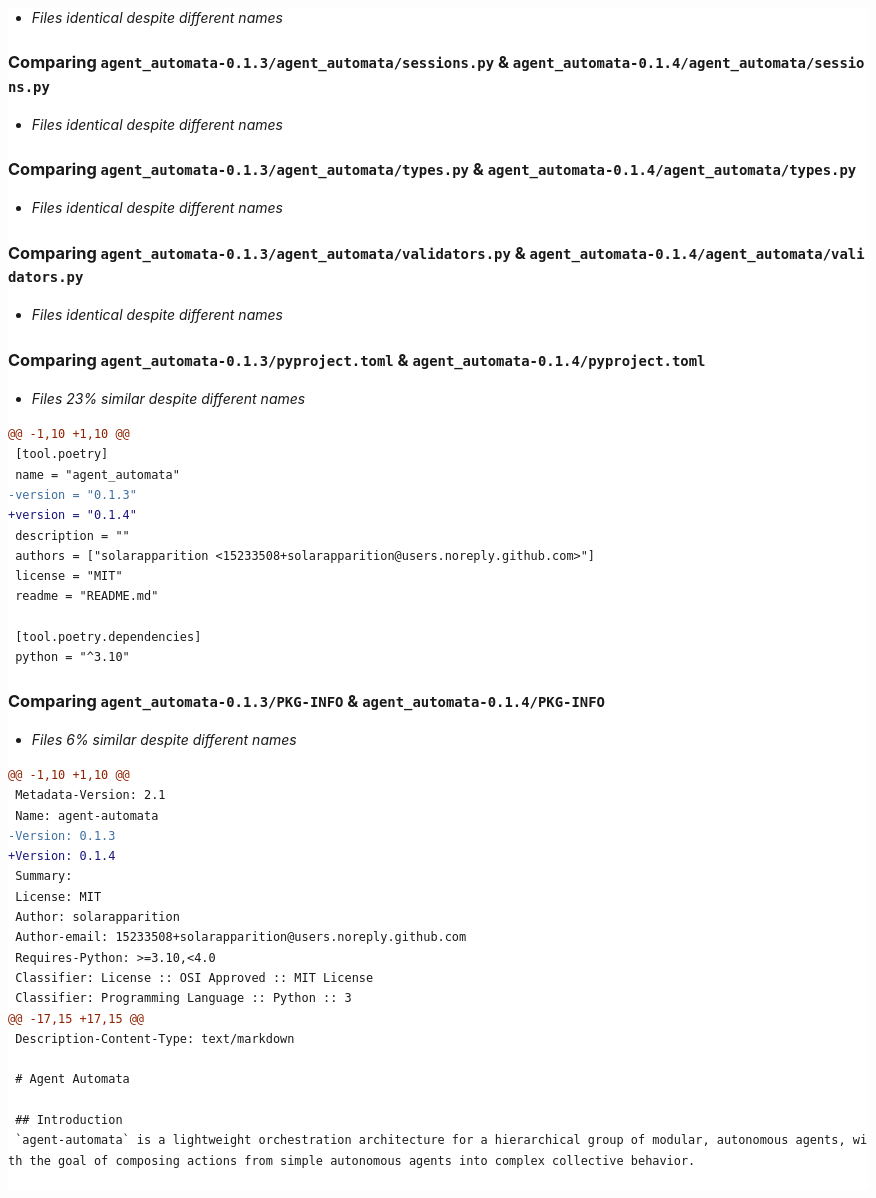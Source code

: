  * *Files identical despite different names*

### Comparing `agent_automata-0.1.3/agent_automata/sessions.py` & `agent_automata-0.1.4/agent_automata/sessions.py`

 * *Files identical despite different names*

### Comparing `agent_automata-0.1.3/agent_automata/types.py` & `agent_automata-0.1.4/agent_automata/types.py`

 * *Files identical despite different names*

### Comparing `agent_automata-0.1.3/agent_automata/validators.py` & `agent_automata-0.1.4/agent_automata/validators.py`

 * *Files identical despite different names*

### Comparing `agent_automata-0.1.3/pyproject.toml` & `agent_automata-0.1.4/pyproject.toml`

 * *Files 23% similar despite different names*

```diff
@@ -1,10 +1,10 @@
 [tool.poetry]
 name = "agent_automata"
-version = "0.1.3"
+version = "0.1.4"
 description = ""
 authors = ["solarapparition <15233508+solarapparition@users.noreply.github.com>"]
 license = "MIT"
 readme = "README.md"
 
 [tool.poetry.dependencies]
 python = "^3.10"
```

### Comparing `agent_automata-0.1.3/PKG-INFO` & `agent_automata-0.1.4/PKG-INFO`

 * *Files 6% similar despite different names*

```diff
@@ -1,10 +1,10 @@
 Metadata-Version: 2.1
 Name: agent-automata
-Version: 0.1.3
+Version: 0.1.4
 Summary: 
 License: MIT
 Author: solarapparition
 Author-email: 15233508+solarapparition@users.noreply.github.com
 Requires-Python: >=3.10,<4.0
 Classifier: License :: OSI Approved :: MIT License
 Classifier: Programming Language :: Python :: 3
@@ -17,15 +17,15 @@
 Description-Content-Type: text/markdown
 
 # Agent Automata
 
 ## Introduction
 `agent-automata` is a lightweight orchestration architecture for a hierarchical group of modular, autonomous agents, with the goal of composing actions from simple autonomous agents into complex collective behavior.
 
```